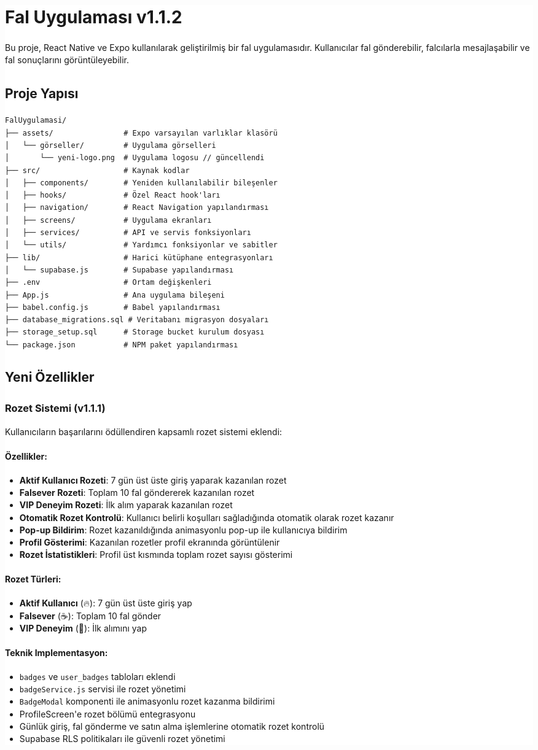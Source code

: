 # Fal Uygulaması v1.1.2

Bu proje, React Native ve Expo kullanılarak geliştirilmiş bir fal uygulamasıdır. Kullanıcılar fal gönderebilir, falcılarla mesajlaşabilir ve fal sonuçlarını görüntüleyebilir.

## Proje Yapısı

```
FalUygulamasi/
├── assets/                # Expo varsayılan varlıklar klasörü
│   └── görseller/         # Uygulama görselleri
│       └── yeni-logo.png  # Uygulama logosu // güncellendi
├── src/                   # Kaynak kodlar
│   ├── components/        # Yeniden kullanılabilir bileşenler
│   ├── hooks/             # Özel React hook'ları
│   ├── navigation/        # React Navigation yapılandırması
│   ├── screens/           # Uygulama ekranları
│   ├── services/          # API ve servis fonksiyonları
│   └── utils/             # Yardımcı fonksiyonlar ve sabitler
├── lib/                   # Harici kütüphane entegrasyonları
│   └── supabase.js        # Supabase yapılandırması
├── .env                   # Ortam değişkenleri
├── App.js                 # Ana uygulama bileşeni
├── babel.config.js        # Babel yapılandırması
├── database_migrations.sql # Veritabanı migrasyon dosyaları
├── storage_setup.sql      # Storage bucket kurulum dosyası
└── package.json           # NPM paket yapılandırması
```

## Yeni Özellikler

### Rozet Sistemi (v1.1.1)
Kullanıcıların başarılarını ödüllendiren kapsamlı rozet sistemi eklendi:

#### Özellikler:
- **Aktif Kullanıcı Rozeti**: 7 gün üst üste giriş yaparak kazanılan rozet
- **Falsever Rozeti**: Toplam 10 fal göndererek kazanılan rozet
- **VIP Deneyim Rozeti**: İlk alım yaparak kazanılan rozet
- **Otomatik Rozet Kontrolü**: Kullanıcı belirli koşulları sağladığında otomatik olarak rozet kazanır
- **Pop-up Bildirim**: Rozet kazanıldığında animasyonlu pop-up ile kullanıcıya bildirim
- **Profil Gösterimi**: Kazanılan rozetler profil ekranında görüntülenir
- **Rozet İstatistikleri**: Profil üst kısmında toplam rozet sayısı gösterimi

#### Rozet Türleri:
- **Aktif Kullanıcı** (🔥): 7 gün üst üste giriş yap
- **Falsever** (☕): Toplam 10 fal gönder
- **VIP Deneyim** (💎): İlk alımını yap

#### Teknik Implementasyon:
- `badges` ve `user_badges` tabloları eklendi
- `badgeService.js` servisi ile rozet yönetimi
- `BadgeModal` komponenti ile animasyonlu rozet kazanma bildirimi
- ProfileScreen'e rozet bölümü entegrasyonu
- Günlük giriş, fal gönderme ve satın alma işlemlerine otomatik rozet kontrolü
- Supabase RLS politikaları ile güvenli rozet yönetimi

